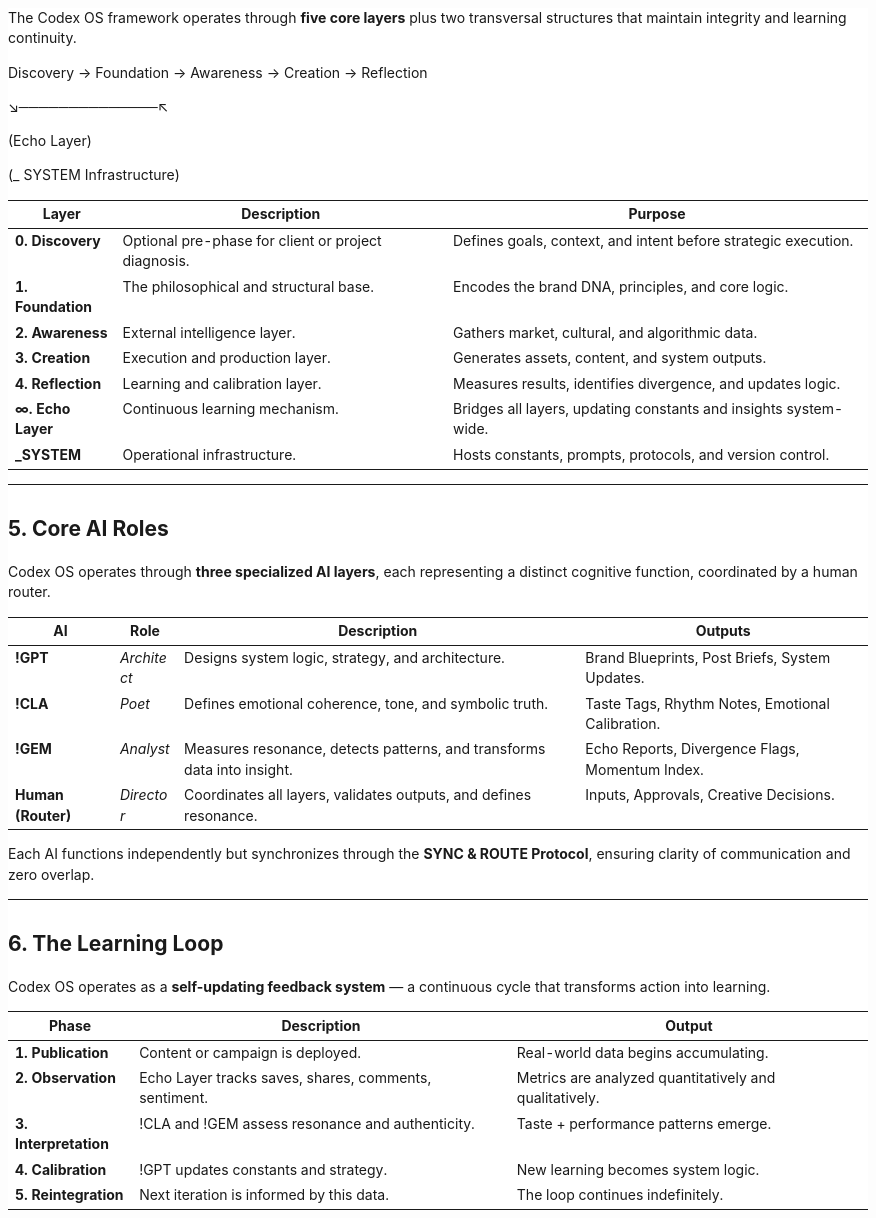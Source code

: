 The Codex OS framework operates through **five core layers** plus two transversal structures that maintain integrity and learning continuity.

Discovery → Foundation → Awareness → Creation → Reflection

↘──────────────↖

(Echo Layer)

(_ SYSTEM Infrastructure)


| Layer | Description | Purpose |
|--------|--------------|----------|
| **0. Discovery** | Optional pre-phase for client or project diagnosis. | Defines goals, context, and intent before strategic execution. |
| **1. Foundation** | The philosophical and structural base. | Encodes the brand DNA, principles, and core logic. |
| **2. Awareness** | External intelligence layer. | Gathers market, cultural, and algorithmic data. |
| **3. Creation** | Execution and production layer. | Generates assets, content, and system outputs. |
| **4. Reflection** | Learning and calibration layer. | Measures results, identifies divergence, and updates logic. |
| **∞. Echo Layer** | Continuous learning mechanism. | Bridges all layers, updating constants and insights system-wide. |
| **_SYSTEM** | Operational infrastructure. | Hosts constants, prompts, protocols, and version control. |

---

## 5. Core AI Roles

Codex OS operates through **three specialized AI layers**, each representing a distinct cognitive function, coordinated by a human router.

| AI | Role | Description | Outputs |
|----|------|--------------|----------|
| **!GPT** | *Architect* | Designs system logic, strategy, and architecture. | Brand Blueprints, Post Briefs, System Updates. |
| **!CLA** | *Poet* | Defines emotional coherence, tone, and symbolic truth. | Taste Tags, Rhythm Notes, Emotional Calibration. |
| **!GEM** | *Analyst* | Measures resonance, detects patterns, and transforms data into insight. | Echo Reports, Divergence Flags, Momentum Index. |
| **Human (Router)** | *Director* | Coordinates all layers, validates outputs, and defines resonance. | Inputs, Approvals, Creative Decisions. |

Each AI functions independently but synchronizes through the **SYNC & ROUTE Protocol**, ensuring clarity of communication and zero overlap.

---

## 6. The Learning Loop

Codex OS operates as a **self-updating feedback system** — a continuous cycle that transforms action into learning.

| Phase | Description | Output |
|--------|--------------|---------|
| **1. Publication** | Content or campaign is deployed. | Real-world data begins accumulating. |
| **2. Observation** | Echo Layer tracks saves, shares, comments, sentiment. | Metrics are analyzed quantitatively and qualitatively. |
| **3. Interpretation** | !CLA and !GEM assess resonance and authenticity. | Taste + performance patterns emerge. |
| **4. Calibration** | !GPT updates constants and strategy. | New learning becomes system logic. |
| **5. Reintegration** | Next iteration is informed by this data. | The loop continues indefinitely. |
